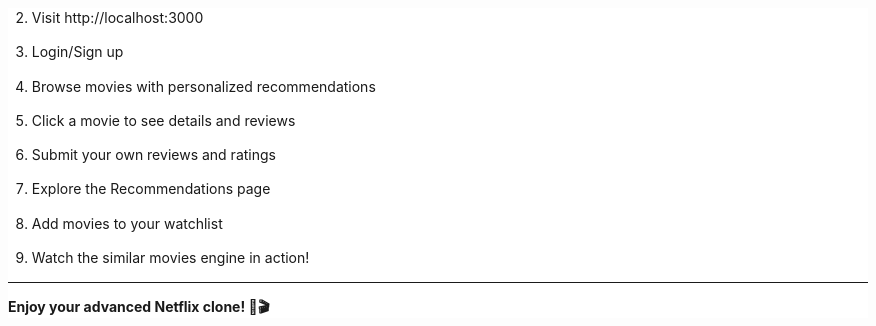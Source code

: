 2. Visit http://localhost:3000

3. Login/Sign up

4. Browse movies with personalized recommendations

5. Click a movie to see details and reviews

6. Submit your own reviews and ratings

7. Explore the Recommendations page

8. Add movies to your watchlist

9. Watch the similar movies engine in action!

---

**Enjoy your advanced Netflix clone! 🍿🎬**
